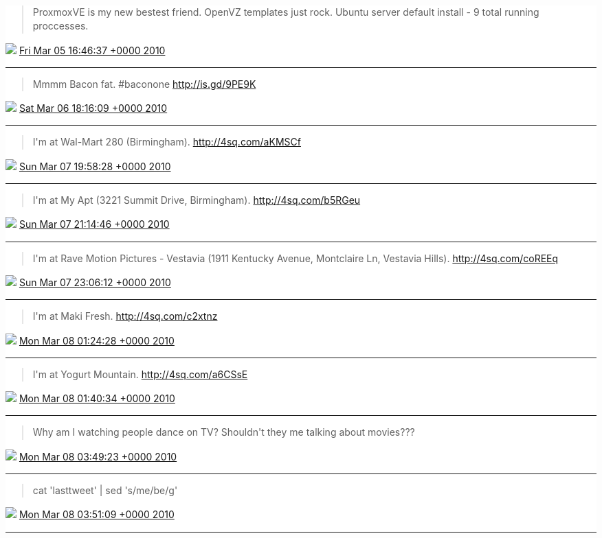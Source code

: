 > ProxmoxVE is my new bestest friend.  OpenVZ templates just rock.  Ubuntu server default install - 9 total running proccesses.

<img src="media/tweet.ico" width="12" /> [Fri Mar 05 16:46:37 +0000 2010](https://twitter.com/nhudson/status/10031983179)

----

> Mmmm Bacon fat. #baconone  http://is.gd/9PE9K

<img src="media/tweet.ico" width="12" /> [Sat Mar 06 18:16:09 +0000 2010](https://twitter.com/nhudson/status/10083868021)

----

> I'm at Wal-Mart 280 (Birmingham). http://4sq.com/aKMSCf

<img src="media/tweet.ico" width="12" /> [Sun Mar 07 19:58:28 +0000 2010](https://twitter.com/nhudson/status/10133578348)

----

> I'm at My Apt (3221 Summit Drive, Birmingham). http://4sq.com/b5RGeu

<img src="media/tweet.ico" width="12" /> [Sun Mar 07 21:14:46 +0000 2010](https://twitter.com/nhudson/status/10136295733)

----

> I'm at Rave Motion Pictures‎ - Vestavia (1911 Kentucky Avenue, Montclaire Ln, Vestavia Hills). http://4sq.com/coREEq

<img src="media/tweet.ico" width="12" /> [Sun Mar 07 23:06:12 +0000 2010](https://twitter.com/nhudson/status/10140404467)

----

> I'm at Maki Fresh. http://4sq.com/c2xtnz

<img src="media/tweet.ico" width="12" /> [Mon Mar 08 01:24:28 +0000 2010](https://twitter.com/nhudson/status/10146101494)

----

> I'm at Yogurt Mountain. http://4sq.com/a6CSsE

<img src="media/tweet.ico" width="12" /> [Mon Mar 08 01:40:34 +0000 2010](https://twitter.com/nhudson/status/10146874411)

----

> Why am I watching people dance on TV?  Shouldn't they me talking about movies???

<img src="media/tweet.ico" width="12" /> [Mon Mar 08 03:49:23 +0000 2010](https://twitter.com/nhudson/status/10153183122)

----

> cat 'lasttweet' | sed 's/me/be/g'

<img src="media/tweet.ico" width="12" /> [Mon Mar 08 03:51:09 +0000 2010](https://twitter.com/nhudson/status/10153273746)

----
